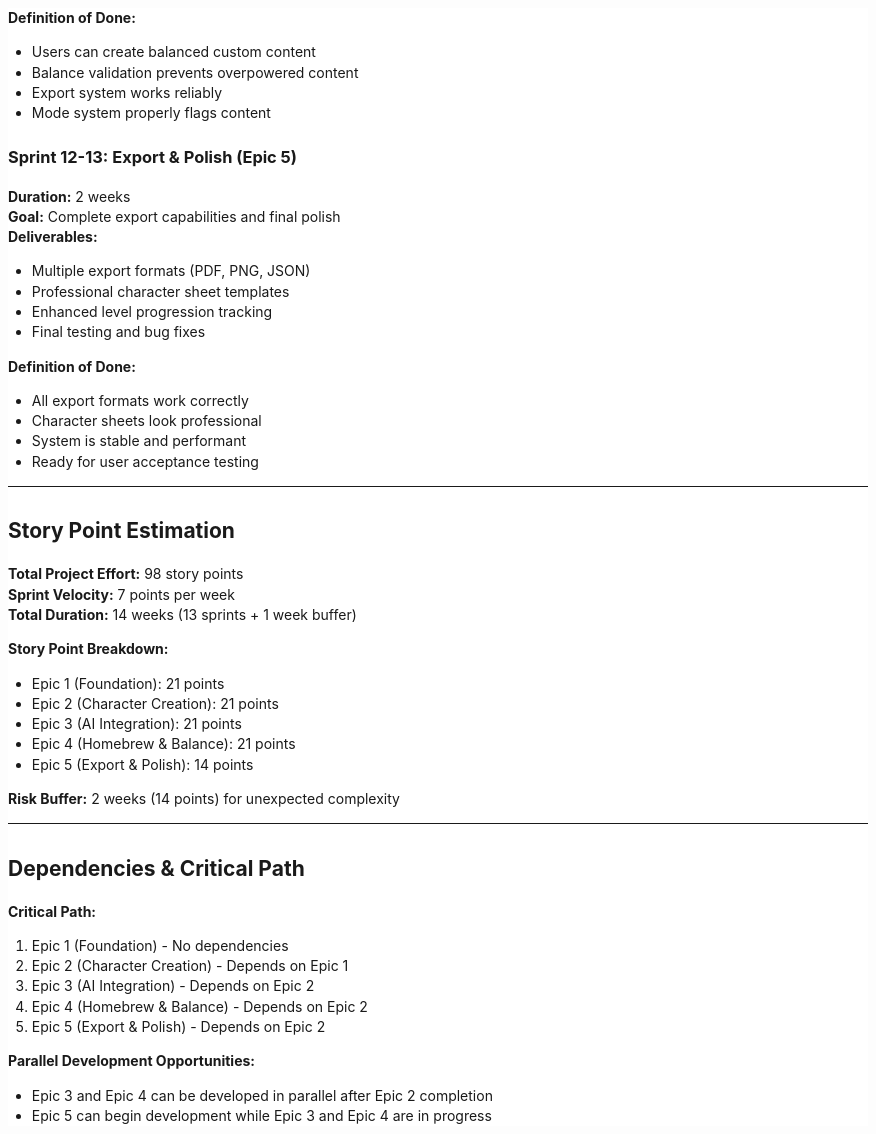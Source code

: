 **Definition of Done:**
- Users can create balanced custom content
- Balance validation prevents overpowered content
- Export system works reliably
- Mode system properly flags content

### Sprint 12-13: Export & Polish (Epic 5)
**Duration:** 2 weeks  
**Goal:** Complete export capabilities and final polish  
**Deliverables:**
- Multiple export formats (PDF, PNG, JSON)
- Professional character sheet templates
- Enhanced level progression tracking
- Final testing and bug fixes

**Definition of Done:**
- All export formats work correctly
- Character sheets look professional
- System is stable and performant
- Ready for user acceptance testing

---

## Story Point Estimation

**Total Project Effort:** 98 story points  
**Sprint Velocity:** 7 points per week  
**Total Duration:** 14 weeks (13 sprints + 1 week buffer)

**Story Point Breakdown:**
- Epic 1 (Foundation): 21 points
- Epic 2 (Character Creation): 21 points
- Epic 3 (AI Integration): 21 points
- Epic 4 (Homebrew & Balance): 21 points
- Epic 5 (Export & Polish): 14 points

**Risk Buffer:** 2 weeks (14 points) for unexpected complexity

---

## Dependencies & Critical Path

**Critical Path:**
1. Epic 1 (Foundation) - No dependencies
2. Epic 2 (Character Creation) - Depends on Epic 1
3. Epic 3 (AI Integration) - Depends on Epic 2
4. Epic 4 (Homebrew & Balance) - Depends on Epic 2
5. Epic 5 (Export & Polish) - Depends on Epic 2

**Parallel Development Opportunities:**
- Epic 3 and Epic 4 can be developed in parallel after Epic 2 completion
- Epic 5 can begin development while Epic 3 and Epic 4 are in progress
